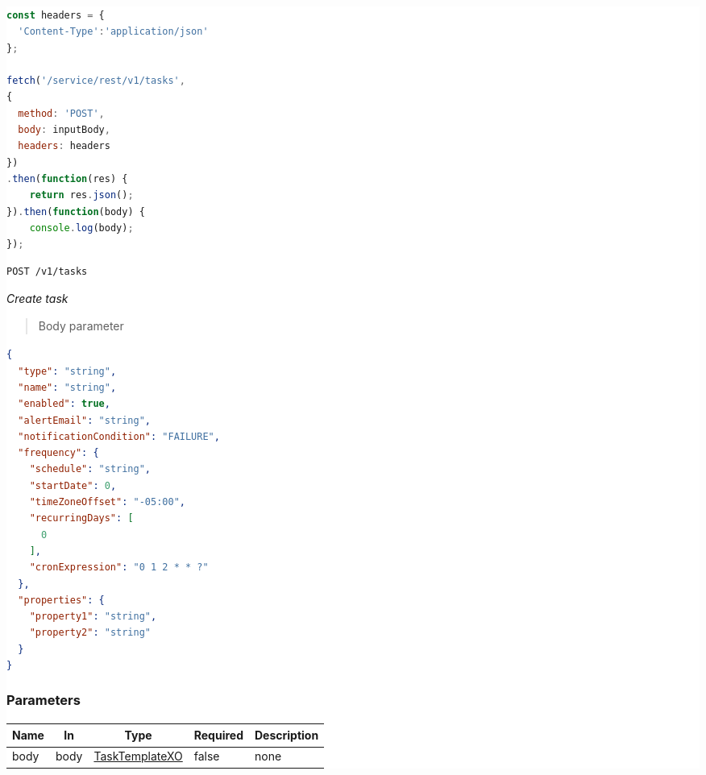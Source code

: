```javascript
const headers = {
  'Content-Type':'application/json'
};

fetch('/service/rest/v1/tasks',
{
  method: 'POST',
  body: inputBody,
  headers: headers
})
.then(function(res) {
    return res.json();
}).then(function(body) {
    console.log(body);
});

```

`POST /v1/tasks`

*Create task*

> Body parameter

```json
{
  "type": "string",
  "name": "string",
  "enabled": true,
  "alertEmail": "string",
  "notificationCondition": "FAILURE",
  "frequency": {
    "schedule": "string",
    "startDate": 0,
    "timeZoneOffset": "-05:00",
    "recurringDays": [
      0
    ],
    "cronExpression": "0 1 2 * * ?"
  },
  "properties": {
    "property1": "string",
    "property2": "string"
  }
}
```

<h3 id="createtask-parameters">Parameters</h3>

|Name|In|Type|Required|Description|
|---|---|---|---|---|
|body|body|[TaskTemplateXO](#schematasktemplatexo)|false|none|
